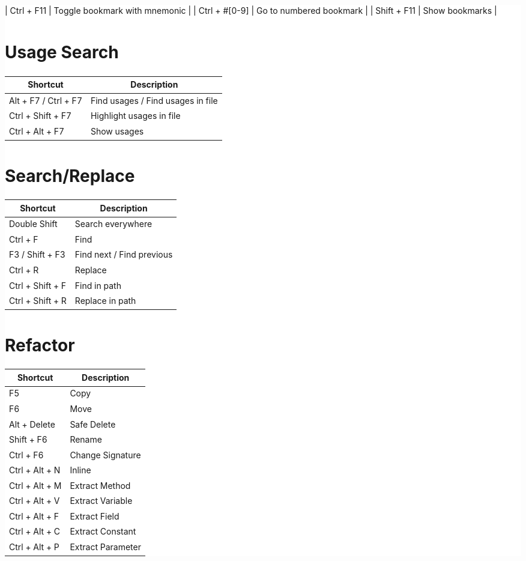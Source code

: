 | Ctrl + F11 | Toggle bookmark with mnemonic |
| Ctrl + #[0-9] | Go to numbered bookmark |
| Shift + F11 | Show bookmarks |

# Usage Search

| Shortcut | Description |
| --- | --- |
| Alt + F7 / Ctrl + F7 | Find usages / Find usages in file |
| Ctrl + Shift + F7 | Highlight usages in file |
| Ctrl + Alt + F7 | Show usages |

# Search/Replace

| Shortcut | Description |
| --- | --- |
| Double Shift | Search everywhere |
| Ctrl + F | Find |
| F3 / Shift + F3 | Find next / Find previous |
| Ctrl + R | Replace |
| Ctrl + Shift + F | Find in path |
| Ctrl + Shift + R | Replace in path |

# Refactor

| Shortcut | Description |
| --- | --- |
| F5 | Copy |
| F6 | Move |
| Alt + Delete | Safe Delete |
| Shift + F6 | Rename |
| Ctrl + F6 | Change Signature |
| Ctrl + Alt + N | Inline |
| Ctrl + Alt + M | Extract Method |
| Ctrl + Alt + V | Extract Variable |
| Ctrl + Alt + F | Extract Field |
| Ctrl + Alt + C | Extract Constant |
| Ctrl + Alt + P | Extract Parameter |
